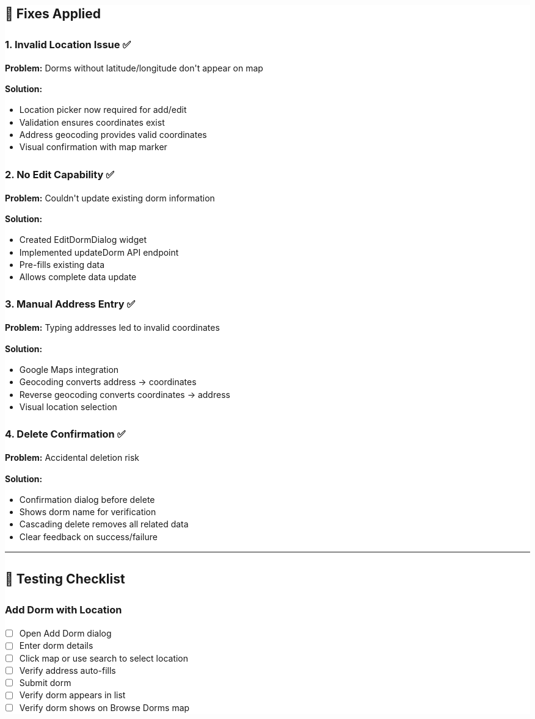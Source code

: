 
## 🐛 Fixes Applied

### 1. Invalid Location Issue ✅
**Problem:** Dorms without latitude/longitude don't appear on map

**Solution:**
- Location picker now required for add/edit
- Validation ensures coordinates exist
- Address geocoding provides valid coordinates
- Visual confirmation with map marker

### 2. No Edit Capability ✅
**Problem:** Couldn't update existing dorm information

**Solution:**
- Created EditDormDialog widget
- Implemented updateDorm API endpoint
- Pre-fills existing data
- Allows complete data update

### 3. Manual Address Entry ✅
**Problem:** Typing addresses led to invalid coordinates

**Solution:**
- Google Maps integration
- Geocoding converts address → coordinates
- Reverse geocoding converts coordinates → address
- Visual location selection

### 4. Delete Confirmation ✅
**Problem:** Accidental deletion risk

**Solution:**
- Confirmation dialog before delete
- Shows dorm name for verification
- Cascading delete removes all related data
- Clear feedback on success/failure

---

## 🧪 Testing Checklist

### Add Dorm with Location
- [ ] Open Add Dorm dialog
- [ ] Enter dorm details
- [ ] Click map or use search to select location
- [ ] Verify address auto-fills
- [ ] Submit dorm
- [ ] Verify dorm appears in list
- [ ] Verify dorm shows on Browse Dorms map
